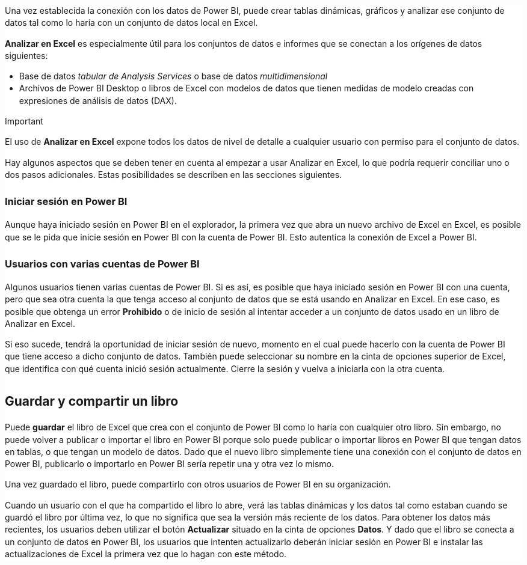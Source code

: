 Una vez establecida la conexión con los datos de Power BI, puede crear tablas dinámicas, gráficos y analizar ese conjunto de datos tal como lo haría con un conjunto de datos local en Excel.

**Analizar en Excel** es especialmente útil para los conjuntos de datos e informes que se conectan a los orígenes de datos siguientes:

* Base de datos *tabular de Analysis Services* o base de datos *multidimensional*
* Archivos de Power BI Desktop o libros de Excel con modelos de datos que tienen medidas de modelo creadas con expresiones de análisis de datos (DAX).

> [!IMPORTANT]
> El uso de **Analizar en Excel** expone todos los datos de nivel de detalle a cualquier usuario con permiso para el conjunto de datos.

Hay algunos aspectos que se deben tener en cuenta al empezar a usar Analizar en Excel, lo que podría requerir conciliar uno o dos pasos adicionales. Estas posibilidades se describen en las secciones siguientes. 


### <a name="sign-in-to-power-bi"></a>Iniciar sesión en Power BI
Aunque haya iniciado sesión en Power BI en el explorador, la primera vez que abra un nuevo archivo de Excel en Excel, es posible que se le pida que inicie sesión en Power BI con la cuenta de Power BI. Esto autentica la conexión de Excel a Power BI.

### <a name="users-with-multiple-power-bi-accounts"></a>Usuarios con varias cuentas de Power BI
Algunos usuarios tienen varias cuentas de Power BI. Si es así, es posible que haya iniciado sesión en Power BI con una cuenta, pero que sea otra cuenta la que tenga acceso al conjunto de datos que se está usando en Analizar en Excel. En ese caso, es posible que obtenga un error **Prohibido** o de inicio de sesión al intentar acceder a un conjunto de datos usado en un libro de Analizar en Excel.

Si eso sucede, tendrá la oportunidad de iniciar sesión de nuevo, momento en el cual puede hacerlo con la cuenta de Power BI que tiene acceso a dicho conjunto de datos. También puede seleccionar su nombre en la cinta de opciones superior de Excel, que identifica con qué cuenta inició sesión actualmente. Cierre la sesión y vuelva a iniciarla con la otra cuenta.


## <a name="saving-and-sharing-your-new-workbook"></a>Guardar y compartir un libro

Puede **guardar** el libro de Excel que crea con el conjunto de Power BI como lo haría con cualquier otro libro. Sin embargo, no puede volver a publicar o importar el libro en Power BI porque solo puede publicar o importar libros en Power BI que tengan datos en tablas, o que tengan un modelo de datos. Dado que el nuevo libro simplemente tiene una conexión con el conjunto de datos en Power BI, publicarlo o importarlo en Power BI sería repetir una y otra vez lo mismo.

Una vez guardado el libro, puede compartirlo con otros usuarios de Power BI en su organización. 

Cuando un usuario con el que ha compartido el libro lo abre, verá las tablas dinámicas y los datos tal como estaban cuando se guardó el libro por última vez, lo que no significa que sea la versión más reciente de los datos. Para obtener los datos más recientes, los usuarios deben utilizar el botón **Actualizar** situado en la cinta de opciones **Datos**. Y dado que el libro se conecta a un conjunto de datos en Power BI, los usuarios que intenten actualizarlo deberán iniciar sesión en Power BI e instalar las actualizaciones de Excel la primera vez que lo hagan con este método.
